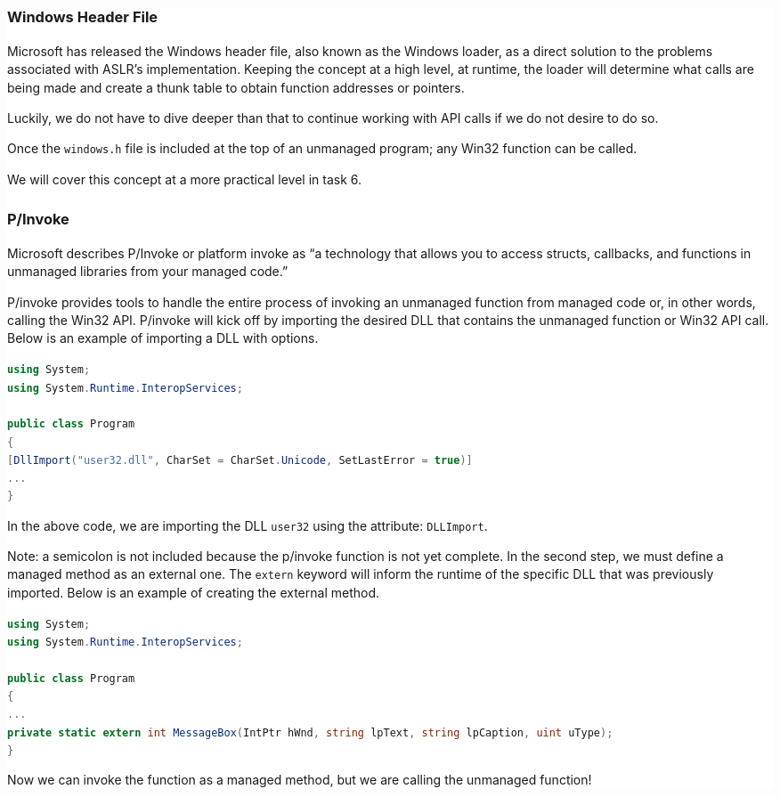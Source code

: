 ### Windows Header File

Microsoft has released the Windows header file, also known as the Windows loader, as a direct solution to the problems associated with ASLR’s implementation. Keeping the concept at a high level, at runtime, the loader will determine what calls are being made and create a thunk table to obtain function addresses or pointers.

Luckily, we do not have to dive deeper than that to continue working with API calls if we do not desire to do so.

Once the `windows.h` file is included at the top of an unmanaged program; any Win32 function can be called.

We will cover this concept at a more practical level in task 6.

### P/Invoke

Microsoft describes P/Invoke or platform invoke as “a technology that allows you to access structs, callbacks, and functions in unmanaged libraries from your managed code.”

P/invoke provides tools to handle the entire process of invoking an unmanaged function from managed code or, in other words, calling the Win32 API. P/invoke will kick off by importing the desired DLL that contains the unmanaged function or Win32 API call. Below is an example of importing a DLL with options.

```csharp
using System;
using System.Runtime.InteropServices;

public class Program
{
[DllImport("user32.dll", CharSet = CharSet.Unicode, SetLastError = true)]
...
} 
```

In the above code, we are importing the DLL `user32` using the attribute: `DLLImport`.

Note: a semicolon is not included because the p/invoke function is not yet complete. In the second step, we must define a managed method as an external one. The `extern` keyword will inform the runtime of the specific DLL that was previously imported. Below is an example of creating the external method.

```csharp
using System;
using System.Runtime.InteropServices;

public class Program
{
...
private static extern int MessageBox(IntPtr hWnd, string lpText, string lpCaption, uint uType);
} 
```

Now we can invoke the function as a managed method, but we are calling the unmanaged function!
